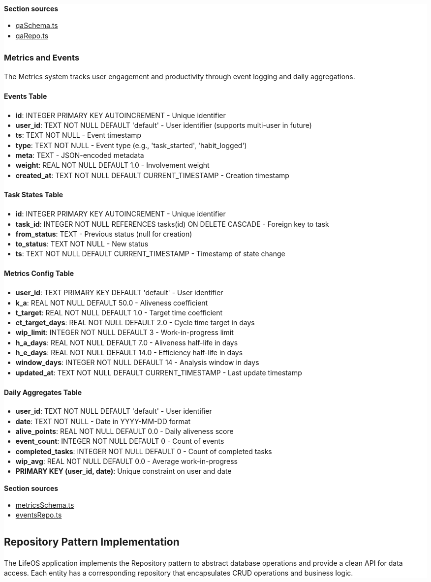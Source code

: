 **Section sources**
- [qaSchema.ts](file://src/database/qaSchema.ts#L15-L71)
- [qaRepo.ts](file://src/database/qaRepo.ts#L1-L539)

### Metrics and Events

The Metrics system tracks user engagement and productivity through event logging and daily aggregations.

#### Events Table
- **id**: INTEGER PRIMARY KEY AUTOINCREMENT - Unique identifier
- **user_id**: TEXT NOT NULL DEFAULT 'default' - User identifier (supports multi-user in future)
- **ts**: TEXT NOT NULL - Event timestamp
- **type**: TEXT NOT NULL - Event type (e.g., 'task_started', 'habit_logged')
- **meta**: TEXT - JSON-encoded metadata
- **weight**: REAL NOT NULL DEFAULT 1.0 - Involvement weight
- **created_at**: TEXT NOT NULL DEFAULT CURRENT_TIMESTAMP - Creation timestamp

#### Task States Table
- **id**: INTEGER PRIMARY KEY AUTOINCREMENT - Unique identifier
- **task_id**: INTEGER NOT NULL REFERENCES tasks(id) ON DELETE CASCADE - Foreign key to task
- **from_status**: TEXT - Previous status (null for creation)
- **to_status**: TEXT NOT NULL - New status
- **ts**: TEXT NOT NULL DEFAULT CURRENT_TIMESTAMP - Timestamp of state change

#### Metrics Config Table
- **user_id**: TEXT PRIMARY KEY DEFAULT 'default' - User identifier
- **k_a**: REAL NOT NULL DEFAULT 50.0 - Aliveness coefficient
- **t_target**: REAL NOT NULL DEFAULT 1.0 - Target time coefficient
- **ct_target_days**: REAL NOT NULL DEFAULT 2.0 - Cycle time target in days
- **wip_limit**: INTEGER NOT NULL DEFAULT 3 - Work-in-progress limit
- **h_a_days**: REAL NOT NULL DEFAULT 7.0 - Aliveness half-life in days
- **h_e_days**: REAL NOT NULL DEFAULT 14.0 - Efficiency half-life in days
- **window_days**: INTEGER NOT NULL DEFAULT 14 - Analysis window in days
- **updated_at**: TEXT NOT NULL DEFAULT CURRENT_TIMESTAMP - Last update timestamp

#### Daily Aggregates Table
- **user_id**: TEXT NOT NULL DEFAULT 'default' - User identifier
- **date**: TEXT NOT NULL - Date in YYYY-MM-DD format
- **alive_points**: REAL NOT NULL DEFAULT 0.0 - Daily aliveness score
- **event_count**: INTEGER NOT NULL DEFAULT 0 - Count of events
- **completed_tasks**: INTEGER NOT NULL DEFAULT 0 - Count of completed tasks
- **wip_avg**: REAL NOT NULL DEFAULT 0.0 - Average work-in-progress
- **PRIMARY KEY (user_id, date)**: Unique constraint on user and date

**Section sources**
- [metricsSchema.ts](file://src/database/metricsSchema.ts#L15-L103)
- [eventsRepo.ts](file://src/database/eventsRepo.ts#L1-L139)

## Repository Pattern Implementation

The LifeOS application implements the Repository pattern to abstract database operations and provide a clean API for data access. Each entity has a corresponding repository that encapsulates CRUD operations and business logic.
